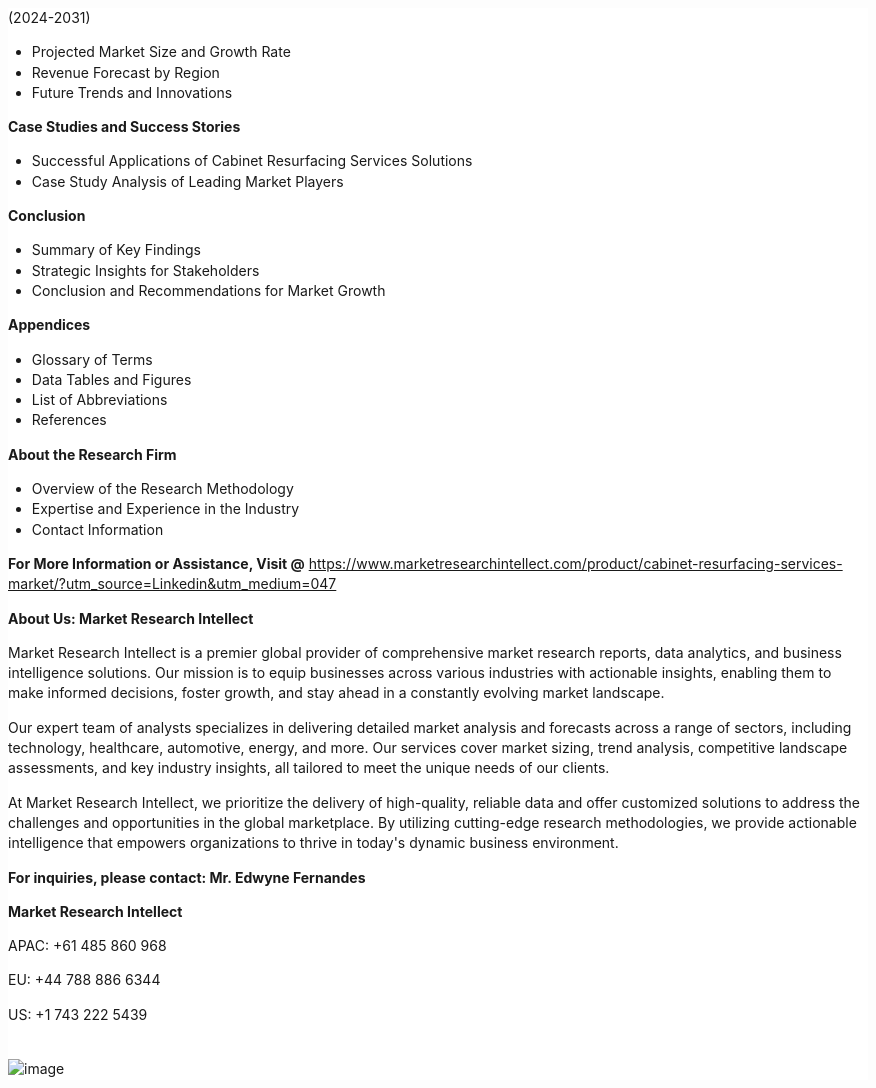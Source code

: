 (2024-2031)</strong></p><ul><li>Projected Market Size and Growth Rate</li><li>Revenue Forecast by Region</li><li>Future Trends and Innovations</li></ul><p><strong>Case Studies and Success Stories</strong></p><ul><li>Successful Applications of Cabinet Resurfacing Services Solutions</li><li>Case Study Analysis of Leading Market Players</li></ul><p><strong>Conclusion</strong></p><ul><li>Summary of Key Findings</li><li>Strategic Insights for Stakeholders</li><li>Conclusion and Recommendations for Market Growth</li></ul><p><strong>Appendices</strong></p><ul><li>Glossary of Terms</li><li>Data Tables and Figures</li><li>List of Abbreviations</li><li>References</li></ul><p><strong>About the Research Firm</strong></p><ul><li>Overview of the Research Methodology</li><li>Expertise and Experience in the Industry</li><li>Contact Information</li></ul></div><div class="article-main__content" data-test-id="publishing-text-block"><p><span class="font-[700]"><strong>For More Information or Assistance, Visit @</strong>&nbsp;<a href="https://www.marketresearchintellect.com/product/cabinet-resurfacing-services-market/?utm_source=Linkedin&utm_medium=047">https://www.marketresearchintellect.com/product/cabinet-resurfacing-services-market/?utm_source=Linkedin&utm_medium=047</a></span></p><p><strong>About Us: Market Research Intellect</strong></p><p>Market Research Intellect is a premier global provider of comprehensive market research reports, data analytics, and business intelligence solutions. Our mission is to equip businesses across various industries with actionable insights, enabling them to make informed decisions, foster growth, and stay ahead in a constantly evolving market landscape.</p><p>Our expert team of analysts specializes in delivering detailed market analysis and forecasts across a range of sectors, including technology, healthcare, automotive, energy, and more. Our services cover market sizing, trend analysis, competitive landscape assessments, and key industry insights, all tailored to meet the unique needs of our clients.</p><p>At Market Research Intellect, we prioritize the delivery of high-quality, reliable data and offer customized solutions to address the challenges and opportunities in the global marketplace. By utilizing cutting-edge research methodologies, we provide actionable intelligence that empowers organizations to thrive in today's dynamic business environment.</p><p><strong>For inquiries, please contact: Mr. Edwyne Fernandes</strong></p><p><strong>Market Research Intellect</strong></p><p>APAC: +61 485 860 968</p><p>EU: +44 788 886 6344</p><p>US: +1 743 222 5439</p></div><div class="article-main__content" data-test-id="publishing-text-block">&nbsp;</div>
![image](https://github.com/user-attachments/assets/5cf4c3ff-db7f-419f-b932-ad0643c6f390)
